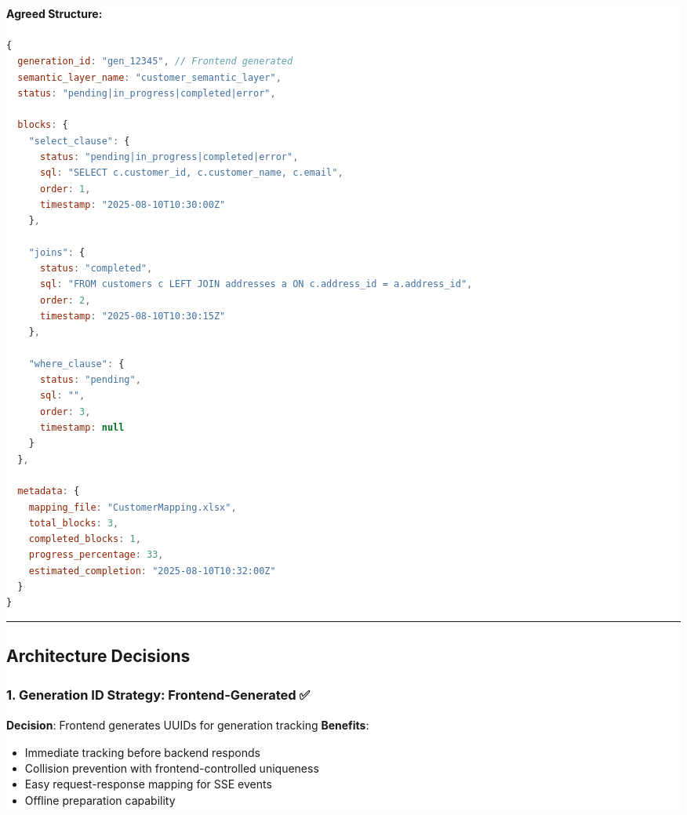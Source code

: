 #### Agreed Structure:

```javascript
{
  generation_id: "gen_12345", // Frontend generated
  semantic_layer_name: "customer_semantic_layer",
  status: "pending|in_progress|completed|error",

  blocks: {
    "select_clause": {
      status: "pending|in_progress|completed|error",
      sql: "SELECT c.customer_id, c.customer_name, c.email",
      order: 1,
      timestamp: "2025-08-10T10:30:00Z"
    },

    "joins": {
      status: "completed",
      sql: "FROM customers c LEFT JOIN addresses a ON c.address_id = a.address_id",
      order: 2,
      timestamp: "2025-08-10T10:30:15Z"
    },

    "where_clause": {
      status: "pending",
      sql: "",
      order: 3,
      timestamp: null
    }
  },

  metadata: {
    mapping_file: "CustomerMapping.xlsx",
    total_blocks: 3,
    completed_blocks: 1,
    progress_percentage: 33,
    estimated_completion: "2025-08-10T10:32:00Z"
  }
}
```

---

## Architecture Decisions

### 1. Generation ID Strategy: Frontend-Generated ✅

**Decision**: Frontend generates UUIDs for generation tracking
**Benefits**:

- Immediate tracking before backend responds
- Collision prevention with frontend-controlled uniqueness
- Easy request-response mapping for SSE events
- Offline preparation capability

